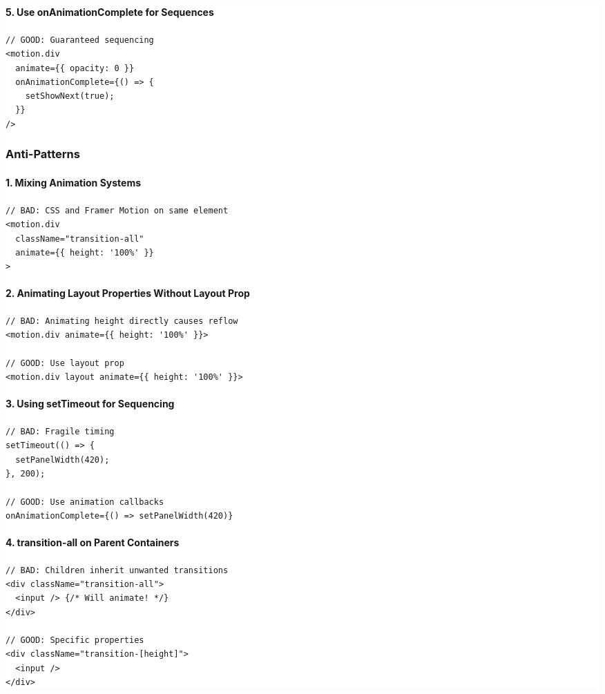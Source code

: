 #### 5. Use onAnimationComplete for Sequences
```tsx
// GOOD: Guaranteed sequencing
<motion.div
  animate={{ opacity: 0 }}
  onAnimationComplete={() => {
    setShowNext(true);
  }}
/>
```

### Anti-Patterns

#### 1. Mixing Animation Systems
```tsx
// BAD: CSS and Framer Motion on same element
<motion.div
  className="transition-all"
  animate={{ height: '100%' }}
>
```

#### 2. Animating Layout Properties Without Layout Prop
```tsx
// BAD: Animating height directly causes reflow
<motion.div animate={{ height: '100%' }}>

// GOOD: Use layout prop
<motion.div layout animate={{ height: '100%' }}>
```

#### 3. Using setTimeout for Sequencing
```tsx
// BAD: Fragile timing
setTimeout(() => {
  setPanelWidth(420);
}, 200);

// GOOD: Use animation callbacks
onAnimationComplete={() => setPanelWidth(420)}
```

#### 4. transition-all on Parent Containers
```tsx
// BAD: Children inherit unwanted transitions
<div className="transition-all">
  <input /> {/* Will animate! */}
</div>

// GOOD: Specific properties
<div className="transition-[height]">
  <input />
</div>
```
